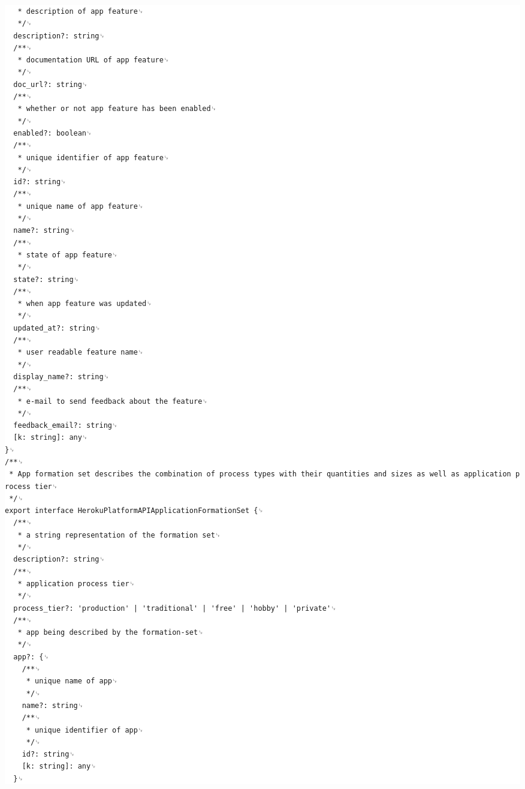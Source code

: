       * description of app feature␊
       */␊
      description?: string␊
      /**␊
       * documentation URL of app feature␊
       */␊
      doc_url?: string␊
      /**␊
       * whether or not app feature has been enabled␊
       */␊
      enabled?: boolean␊
      /**␊
       * unique identifier of app feature␊
       */␊
      id?: string␊
      /**␊
       * unique name of app feature␊
       */␊
      name?: string␊
      /**␊
       * state of app feature␊
       */␊
      state?: string␊
      /**␊
       * when app feature was updated␊
       */␊
      updated_at?: string␊
      /**␊
       * user readable feature name␊
       */␊
      display_name?: string␊
      /**␊
       * e-mail to send feedback about the feature␊
       */␊
      feedback_email?: string␊
      [k: string]: any␊
    }␊
    /**␊
     * App formation set describes the combination of process types with their quantities and sizes as well as application process tier␊
     */␊
    export interface HerokuPlatformAPIApplicationFormationSet {␊
      /**␊
       * a string representation of the formation set␊
       */␊
      description?: string␊
      /**␊
       * application process tier␊
       */␊
      process_tier?: 'production' | 'traditional' | 'free' | 'hobby' | 'private'␊
      /**␊
       * app being described by the formation-set␊
       */␊
      app?: {␊
        /**␊
         * unique name of app␊
         */␊
        name?: string␊
        /**␊
         * unique identifier of app␊
         */␊
        id?: string␊
        [k: string]: any␊
      }␊
